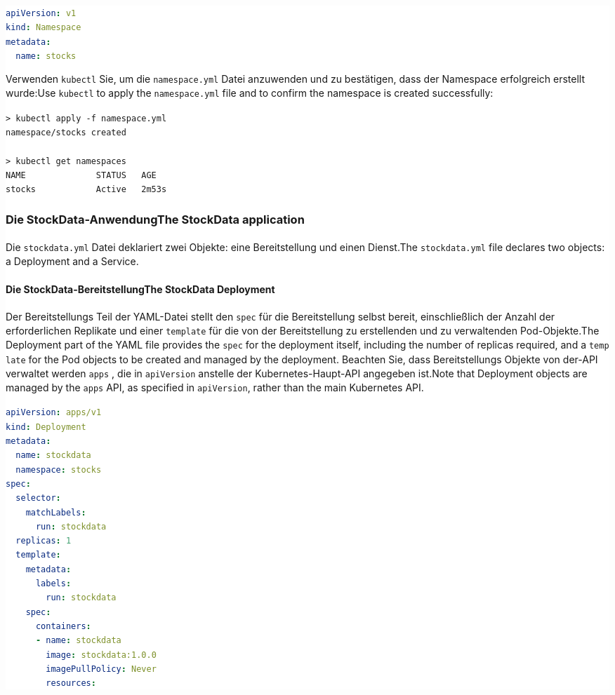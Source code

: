 ```yaml
apiVersion: v1
kind: Namespace
metadata:
  name: stocks
```

<span data-ttu-id="7cc4d-161">Verwenden `kubectl` Sie, um die `namespace.yml` Datei anzuwenden und zu bestätigen, dass der Namespace erfolgreich erstellt wurde:</span><span class="sxs-lookup"><span data-stu-id="7cc4d-161">Use `kubectl` to apply the `namespace.yml` file and to confirm the namespace is created successfully:</span></span>

```console
> kubectl apply -f namespace.yml
namespace/stocks created

> kubectl get namespaces
NAME              STATUS   AGE
stocks            Active   2m53s
```

### <a name="the-stockdata-application"></a><span data-ttu-id="7cc4d-162">Die StockData-Anwendung</span><span class="sxs-lookup"><span data-stu-id="7cc4d-162">The StockData application</span></span>

<span data-ttu-id="7cc4d-163">Die `stockdata.yml` Datei deklariert zwei Objekte: eine Bereitstellung und einen Dienst.</span><span class="sxs-lookup"><span data-stu-id="7cc4d-163">The `stockdata.yml` file declares two objects: a Deployment and a Service.</span></span>

#### <a name="the-stockdata-deployment"></a><span data-ttu-id="7cc4d-164">Die StockData-Bereitstellung</span><span class="sxs-lookup"><span data-stu-id="7cc4d-164">The StockData Deployment</span></span>

<span data-ttu-id="7cc4d-165">Der Bereitstellungs Teil der YAML-Datei stellt den `spec` für die Bereitstellung selbst bereit, einschließlich der Anzahl der erforderlichen Replikate und einer `template` für die von der Bereitstellung zu erstellenden und zu verwaltenden Pod-Objekte.</span><span class="sxs-lookup"><span data-stu-id="7cc4d-165">The Deployment part of the YAML file provides the `spec` for the deployment itself, including the number of replicas required, and a `template` for the Pod objects to be created and managed by the deployment.</span></span> <span data-ttu-id="7cc4d-166">Beachten Sie, dass Bereitstellungs Objekte von der-API verwaltet werden `apps` , die in `apiVersion` anstelle der Kubernetes-Haupt-API angegeben ist.</span><span class="sxs-lookup"><span data-stu-id="7cc4d-166">Note that Deployment objects are managed by the `apps` API, as specified in `apiVersion`, rather than the main Kubernetes API.</span></span>

```yaml
apiVersion: apps/v1
kind: Deployment
metadata:
  name: stockdata
  namespace: stocks
spec:
  selector:
    matchLabels:
      run: stockdata
  replicas: 1
  template:
    metadata:
      labels:
        run: stockdata
    spec:
      containers:
      - name: stockdata
        image: stockdata:1.0.0
        imagePullPolicy: Never
        resources:
```